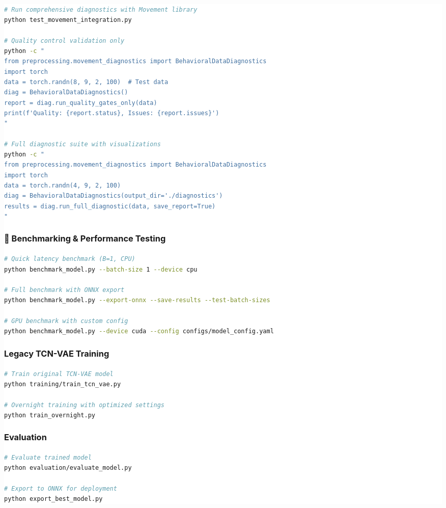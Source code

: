 ```bash
# Run comprehensive diagnostics with Movement library
python test_movement_integration.py

# Quality control validation only
python -c "
from preprocessing.movement_diagnostics import BehavioralDataDiagnostics
import torch
data = torch.randn(8, 9, 2, 100)  # Test data
diag = BehavioralDataDiagnostics()
report = diag.run_quality_gates_only(data)
print(f'Quality: {report.status}, Issues: {report.issues}')
"

# Full diagnostic suite with visualizations
python -c "
from preprocessing.movement_diagnostics import BehavioralDataDiagnostics
import torch
data = torch.randn(4, 9, 2, 100)
diag = BehavioralDataDiagnostics(output_dir='./diagnostics')
results = diag.run_full_diagnostic(data, save_report=True)
"
```

### 🎯 Benchmarking & Performance Testing

```bash
# Quick latency benchmark (B=1, CPU)
python benchmark_model.py --batch-size 1 --device cpu

# Full benchmark with ONNX export
python benchmark_model.py --export-onnx --save-results --test-batch-sizes

# GPU benchmark with custom config
python benchmark_model.py --device cuda --config configs/model_config.yaml
```

### Legacy TCN-VAE Training

```bash
# Train original TCN-VAE model
python training/train_tcn_vae.py

# Overnight training with optimized settings
python train_overnight.py
```

### Evaluation

```bash
# Evaluate trained model
python evaluation/evaluate_model.py

# Export to ONNX for deployment
python export_best_model.py
```

